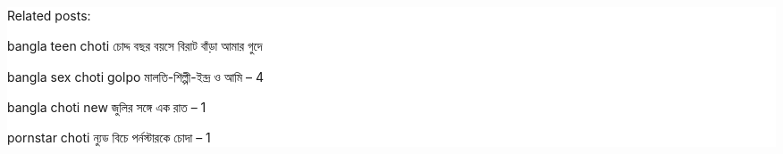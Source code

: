 


Related posts:






bangla teen choti চোদ্দ বছর বয়সে বিরাট বাঁড়া আমার গুদে




bangla sex choti golpo মালতি-শিল্পী-ইন্দ্র ও আমি – 4




bangla choti new জুলির সঙ্গে এক রাত – 1




pornstar choti ন্যুড বিচে পর্নস্টারকে চোদা – 1
